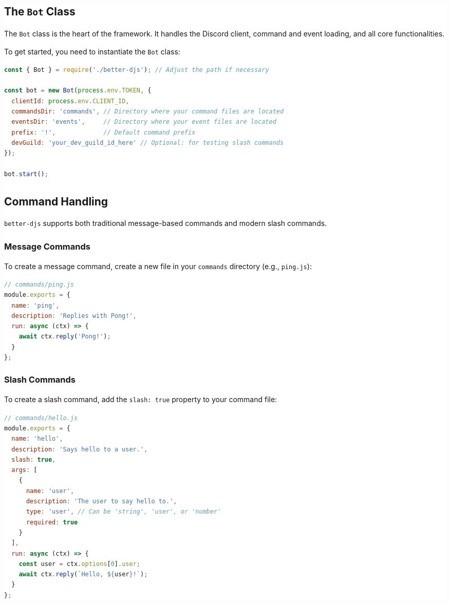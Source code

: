 ## The `Bot` Class

The `Bot` class is the heart of the framework. It handles the Discord client, command and event loading, and all core functionalities.

To get started, you need to instantiate the `Bot` class:

```javascript
const { Bot } = require('./better-djs'); // Adjust the path if necessary

const bot = new Bot(process.env.TOKEN, {
  clientId: process.env.CLIENT_ID,
  commandsDir: 'commands', // Directory where your command files are located
  eventsDir: 'events',     // Directory where your event files are located
  prefix: '!',             // Default command prefix
  devGuild: 'your_dev_guild_id_here' // Optional: for testing slash commands
});

bot.start();
```

## Command Handling

`better-djs` supports both traditional message-based commands and modern slash commands.

### Message Commands

To create a message command, create a new file in your `commands` directory (e.g., `ping.js`):

```javascript
// commands/ping.js
module.exports = {
  name: 'ping',
  description: 'Replies with Pong!',
  run: async (ctx) => {
    await ctx.reply('Pong!');
  }
};
```

### Slash Commands

To create a slash command, add the `slash: true` property to your command file:
```javascript
// commands/hello.js
module.exports = {
  name: 'hello',
  description: 'Says hello to a user.',
  slash: true,
  args: [
    {
      name: 'user',
      description: 'The user to say hello to.',
      type: 'user', // Can be 'string', 'user', or 'number'
      required: true
    }
  ],
  run: async (ctx) => {
    const user = ctx.options[0].user;
    await ctx.reply(`Hello, ${user}!`);
  }
};
```
